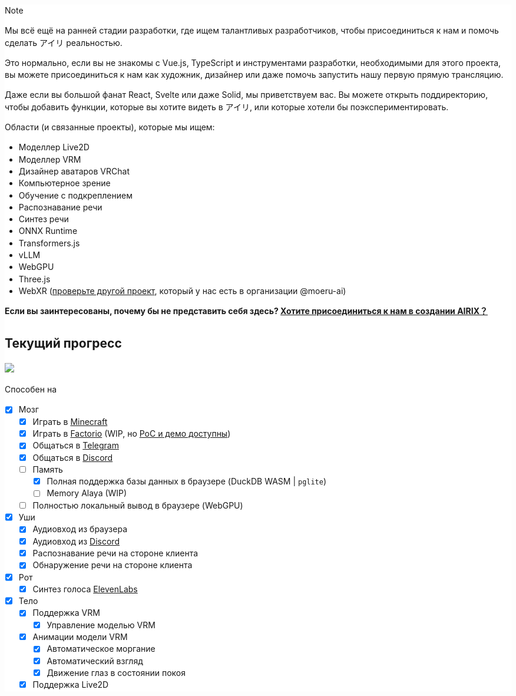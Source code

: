 > [!NOTE]
>
> Мы всё ещё на ранней стадии разработки, где ищем талантливых разработчиков, чтобы присоединиться к нам и помочь сделать アイリ реальностью.
>
> Это нормально, если вы не знакомы с Vue.js, TypeScript и инструментами разработки, необходимыми для этого проекта, вы можете присоединиться к нам как художник, дизайнер или даже помочь запустить нашу первую прямую трансляцию.
>
> Даже если вы большой фанат React, Svelte или даже Solid, мы приветствуем вас. Вы можете открыть поддиректорию, чтобы добавить функции, которые вы хотите видеть в アイリ, или которые хотели бы поэкспериментировать.
>
> Области (и связанные проекты), которые мы ищем:
>
> - Моделлер Live2D
> - Моделлер VRM
> - Дизайнер аватаров VRChat
> - Компьютерное зрение
> - Обучение с подкреплением
> - Распознавание речи
> - Синтез речи
> - ONNX Runtime
> - Transformers.js
> - vLLM
> - WebGPU
> - Three.js
> - WebXR ([проверьте другой проект](https://github.com/moeru-ai/chat), который у нас есть в организации @moeru-ai)
>
> **Если вы заинтересованы, почему бы не представить себя здесь? [Хотите присоединиться к нам в создании AIRIX？](https://github.com/moeru-ai/airi/discussions/33)**

## Текущий прогресс

<img src="./content/public/readme-image-pc-preview.avif">

Способен на

- [x] Мозг
  - [x] Играть в [Minecraft](https://www.minecraft.net)
  - [x] Играть в [Factorio](https://www.factorio.com) (WIP, но [PoC и демо доступны](https://github.com/moeru-ai/airi-factorio))
  - [x] Общаться в [Telegram](https://telegram.org)
  - [x] Общаться в [Discord](https://discord.com)
  - [ ] Память
    - [x] Полная поддержка базы данных в браузере (DuckDB WASM | `pglite`)
    - [ ] Memory Alaya (WIP)
  - [ ] Полностью локальный вывод в браузере (WebGPU)
- [x] Уши
  - [x] Аудиовход из браузера
  - [x] Аудиовход из [Discord](https://discord.com)
  - [x] Распознавание речи на стороне клиента
  - [x] Обнаружение речи на стороне клиента
- [x] Рот
  - [x] Синтез голоса [ElevenLabs](https://elevenlabs.io/)
- [x] Тело
  - [x] Поддержка VRM
    - [x] Управление моделью VRM
  - [x] Анимации модели VRM
    - [x] Автоматическое моргание
    - [x] Автоматический взгляд
    - [x] Движение глаз в состоянии покоя
  - [x] Поддержка Live2D